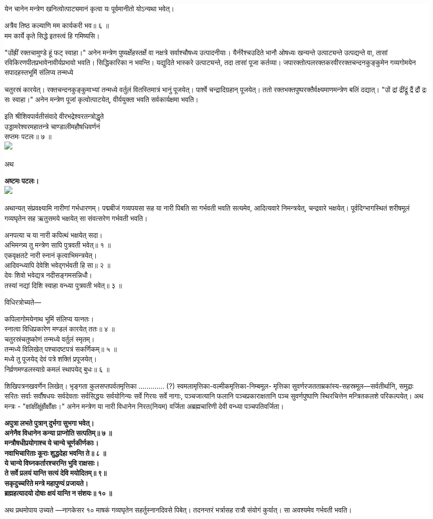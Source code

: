 येन चानेन मन्त्रेण खनित्वोत्पाट्यमानं कृत्वा यः पूर्वमानीतो योऽन्यथा भवेत्।

अत्रैव तिष्ठ कल्याणि मम कार्यकरी भव॥ ६ ॥  
मम कार्ये कृते सिद्धे इतस्त्वं हि गमिष्यसि।

"उोंह्रीं रक्तचामुण्डे हूं फट् स्वाहा।" अनेन मन्त्रेण पुष्यर्क्षेहस्तर्क्षे वा नक्षत्रे सर्वाश्चौषध्य उत्पादनीयाः। यैर्नरैश्चउदिते भानौ ओषध्यः खन्यन्ते उत्पाट्यन्ते उत्पद्यन्ते वा, तासां रविकिरणपीतप्रभावेनावीर्यप्रभावो भवति। सिद्धिकारिका न भवन्ति। यद्युदिते भास्करे उत्पाट्यन्ते, तदा तासां पूजा कर्तव्या। जपारक्तोत्पलरक्तकरवीररक्तचन्दनकुङ्कुमेन गव्यगोमयेन सपादहस्तभूमिं संलिप्य तन्मध्ये



चतुरस्रं कारयेत्। रक्तचन्दनकुङ्कुमाभ्यां तन्मध्ये वर्तुलं वितस्तिमात्रं भानुं पूजयेत्। पार्श्वे चन्द्रादिग्रहान् पूजयेत्। ततो रक्तभक्तपुष्परक्तैर्वक्ष्यमाणमन्त्रेण बलिं दद्यात्। "उों द्रां द्रींद्रूं द्रैं द्रौं द्रः सः स्वाहा।" अनेन मन्त्रेण पूजां कृत्वोत्पाटयेत्, वीर्ययुक्ता भवति सर्वकार्यक्षमा भवति।

इति श्रीशिवपार्वतीसंवादे वीरभद्रेश्वरतन्त्रोद्धृते  
उड्डामरेश्वरमहातन्त्रे चाण्डालीमहौषधिवर्णनं  
सप्तमः पटलः॥ ७ ॥  
![](../books_images/U-IMG-172083305924.png)

अथ  

**अष्टमः पटलः।  
![](../books_images/U-IMG-172083308633.png)**

अथान्यत् संप्रवक्ष्यामि नारीणां गर्भधारणम्। पद्मबीजं गव्यपयसा सह या नारी पिबति सा गर्भवती भवति सत्यमेव, आदित्यवारे निमन्त्रयेत्, चन्द्रवारे भक्षयेत्। पूर्वदिग्भागस्थितं शरीषमूलं गव्यघृतेन सह ऋतुसमये भक्षयेत् सा संवत्सरेण गर्भवती भवति।

अनपत्या च या नारी कपित्थं भक्षयेत् सदा।  
अभिमन्त्र्य तु मन्त्रेण सापि पुत्रवती भवेत्॥ १ ॥  
एकवृक्षतटे नारी स्नानं कृत्वाभिमन्त्रयेत्।  
आदिवन्ध्यापि देवेशि भवेद्गर्भवती हि सा॥ २ ॥  
देवः शिवो भवेद्यत्र नदीसङ्गमसन्निधौ।  
तस्यां नद्यां दिशि स्वाहा वन्ध्या पुत्रवती भवेत्॥ ३ ॥



विधिरत्रोच्यते—

कपिलागोमयेनाथ भूमिं संलिप्य यत्नतः।  
स्नात्वा विधिप्रकारेण मण्डलं कारयेत् ततः॥ ४ ॥  
चतुरस्रंचतुष्कोणं तन्मध्ये वर्तुलं स्मृतम्।  
तन्मध्ये विलिखेत् पश्चादष्टपत्रं सकर्णिकम्॥ ५ ॥  
मध्ये तु पूजयेद् देवं पत्रे शक्तिं प्रपूजयेत्।  
निर्व्रणमण्डलस्याग्रे कमलं स्थापयेद् बुधः॥ ६ ॥

शिखिपत्रनखवर्णेन लिखेत्। भृङ्गता कुलसप्तपर्वतमृत्तिका ............. (?) स्वमलामृत्तिका-वल्मीकमृत्तिका-निम्बमूल- मृत्तिका सुवर्णरजतताम्रकांस्य-सहस्रमूल—सर्वतीर्थानि, समुद्राः सरितः सर्वाः सर्वौषधयः सर्वदेवताः सर्वसिद्धयः सर्वयोगिन्यः सर्वे गिरयः सर्वे नागाः, पञ्चजात्यानि फलानि पञ्चप्रकाराक्षतानि पञ्च सुवर्णपुष्पाणि स्थिरचित्तेन मन्त्रितकलशे परिकल्पयेत्। अथ मन्त्रः - "क्षांक्षींक्षूंक्षैंक्षौंक्षः।" अनेन मन्त्रेण या नारी विधानेन निरत(नियम) वर्जिता अब्रह्मचारिणी देवी वन्ध्या पञ्चपतिवर्जिता।

**अपुत्रा लभते पुत्रान् दुर्भगा सुभगा भवेत्।  
अनेनैव विधानेन कन्या प्राप्नोति सत्पतिम्॥ ७ ॥  
मन्त्रौषधीप्रयोगाश्च ये चान्ये चूर्णकीर्णकाः।  
नवाभिचारिताः कूराः शुद्धदेहा भवन्ति ते॥ ८ ॥  
ये चान्ये विघ्नकर्तारश्चरन्ति भुवि राक्षसाः।  
ते सर्वे प्रलयं यान्ति सत्यं देवि मयोदितम्॥ ९॥  
सकृदुच्चरिते मन्त्रे महापुण्यं प्रजायते।  
ब्रह्महत्यादयो दोषाः क्षयं यान्ति न संशयः॥ १० ॥**



 अथ प्रथमोपाय उच्यते —नागकेसर १० माषकं गव्यघृतेन सहर्तुस्नानदिवसे पिबेत्। तदनन्तरं भर्त्रासह रात्रौ संयोगं कुर्यात्। सा अवश्यमेव गर्भवती भवति।

